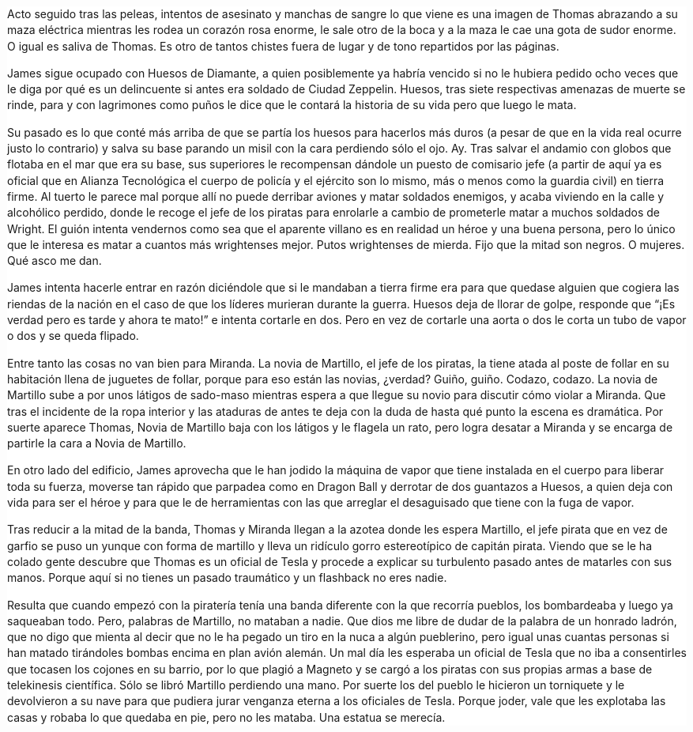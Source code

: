 Acto seguido tras las peleas, intentos de asesinato y manchas de sangre lo que viene es una imagen de Thomas abrazando a su maza eléctrica mientras les rodea un corazón rosa enorme, le sale otro de la boca y a la maza le cae una gota de sudor enorme. O igual es saliva de Thomas. Es otro de tantos chistes fuera de lugar y de tono repartidos por las páginas.

James sigue ocupado con Huesos de Diamante, a quien posiblemente ya habría vencido si no le hubiera pedido ocho veces que le diga por qué es un delincuente si antes era soldado de Ciudad Zeppelin. Huesos, tras siete respectivas amenazas de muerte se rinde, para y con lagrimones como puños le dice que le contará la historia de su vida pero que luego le mata.

Su pasado es lo que conté más arriba de que se partía los huesos para hacerlos más duros (a pesar de que en la vida real ocurre justo lo contrario) y salva su base parando un misil con la cara perdiendo sólo el ojo. Ay. Tras salvar el andamio con globos que flotaba en el mar que era su base, sus superiores le recompensan dándole un puesto de comisario jefe (a partir de aquí ya es oficial que en Alianza Tecnológica el cuerpo de policía y el ejército son lo mismo, más o menos como la guardia civil) en tierra firme. Al tuerto le parece mal porque allí no puede derribar aviones y matar soldados enemigos, y acaba viviendo en la calle y alcohólico perdido, donde le recoge el jefe de los piratas para enrolarle a cambio de prometerle matar a muchos soldados de Wright. El guión intenta vendernos como sea que el aparente villano es en realidad un héroe y una buena persona, pero lo único que le interesa es matar a cuantos más wrightenses mejor. Putos wrightenses de mierda. Fijo que la mitad son negros. O mujeres. Qué asco me dan.

James intenta hacerle entrar en razón diciéndole que si le mandaban a tierra firme era para que quedase alguien que cogiera las riendas de la nación en el caso de que los líderes murieran durante la guerra. Huesos deja de llorar de golpe, responde que “¡Es verdad pero es tarde y ahora te mato!” e intenta cortarle en dos. Pero en vez de cortarle una aorta o dos le corta un tubo de vapor o dos y se queda flipado.

Entre tanto las cosas no van bien para Miranda. La novia de Martillo, el jefe de los piratas, la tiene atada al poste de follar en su habitación llena de juguetes de follar, porque para eso están las novias, ¿verdad? Guiño, guiño. Codazo, codazo. La novia de Martillo sube a por unos látigos de sado-maso mientras espera a que llegue su novio para discutir cómo violar a Miranda. Que tras el incidente de la ropa interior y las ataduras de antes te deja con la duda de hasta qué punto la escena es dramática. Por suerte aparece Thomas, Novia de Martillo baja con los látigos y le flagela un rato, pero logra desatar a Miranda y se encarga de partirle la cara a Novia de Martillo.

En otro lado del edificio, James aprovecha que le han jodido la máquina de vapor que tiene instalada en el cuerpo para liberar toda su fuerza, moverse tan rápido que parpadea como en Dragon Ball y derrotar de dos guantazos a Huesos, a quien deja con vida para ser el héroe y para que le de herramientas con las que arreglar el desaguisado que tiene con la fuga de vapor.

Tras reducir a la mitad de la banda, Thomas y Miranda llegan a la azotea donde les espera Martillo, el jefe pirata que en vez de garfio se puso un yunque con forma de martillo y lleva un ridículo gorro estereotípico de capitán pirata. Viendo que se le ha colado gente descubre que Thomas es un oficial de Tesla y procede a explicar su turbulento pasado antes de matarles con sus manos. Porque aquí si no tienes un pasado traumático y un flashback no eres nadie.

Resulta que cuando empezó con la piratería tenía una banda diferente con la que recorría pueblos, los bombardeaba y luego ya saqueaban todo. Pero, palabras de Martillo, no mataban a nadie. Que dios me libre de dudar de la palabra de un honrado ladrón, que no digo que mienta al decir que no le ha pegado un tiro en la nuca a algún pueblerino, pero igual unas cuantas personas si han matado tirándoles bombas encima en plan avión alemán. Un mal día les esperaba un oficial de Tesla que no iba a consentirles que tocasen los cojones en su barrio, por lo que plagió a Magneto y se cargó a los piratas con sus propias armas a base de telekinesis científica. Sólo se libró Martillo perdiendo una mano. Por suerte los del pueblo le hicieron un torniquete y le devolvieron a su nave para que pudiera jurar venganza eterna a los oficiales de Tesla. Porque joder, vale que les explotaba las casas y robaba lo que quedaba en pie, pero no les mataba. Una estatua se merecía.
